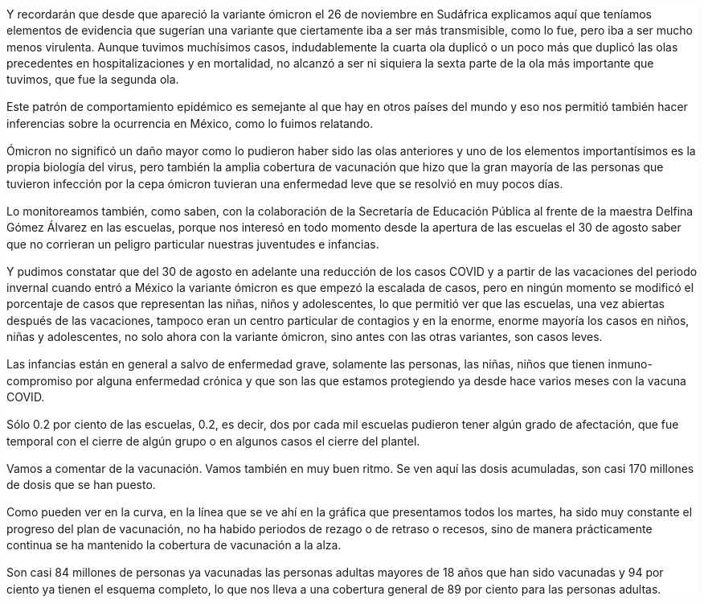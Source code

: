 Y recordarán que desde que apareció la variante ómicron el 26 de noviembre en
Sudáfrica explicamos aquí que teníamos elementos de evidencia que sugerían una
variante que ciertamente iba a ser más transmisible, como lo fue, pero iba a
ser mucho menos virulenta. Aunque tuvimos muchísimos casos, indudablemente la
cuarta ola duplicó o un poco más que duplicó las olas precedentes en
hospitalizaciones y en mortalidad, no alcanzó a ser ni siquiera la sexta parte
de la ola más importante que tuvimos, que fue la segunda ola.

Este patrón de comportamiento epidémico es semejante al que hay en otros
países del mundo y eso nos permitió también hacer inferencias sobre la
ocurrencia en México, como lo fuimos relatando.

Ómicron no significó un daño mayor como lo pudieron haber sido las olas
anteriores y uno de los elementos importantísimos es la propia biología del
virus, pero también la amplia cobertura de vacunación que hizo que la gran
mayoría de las personas que tuvieron infección por la cepa ómicron tuvieran
una enfermedad leve que se resolvió en muy pocos días.

Lo monitoreamos también, como saben, con la colaboración de la Secretaría de
Educación Pública al frente de la maestra Delfina Gómez Álvarez en las
escuelas, porque nos interesó en todo momento desde la apertura de las
escuelas el 30 de agosto saber que no corrieran un peligro particular nuestras
juventudes e infancias.

Y pudimos constatar que del 30 de agosto en adelante una reducción de los
casos COVID y a partir de las vacaciones del periodo invernal cuando entró a
México la variante ómicron es que empezó la escalada de casos, pero en ningún
momento se modificó el porcentaje de casos que representan las niñas, niños y
adolescentes, lo que permitió ver que las escuelas, una vez abiertas después
de las vacaciones, tampoco eran un centro particular de contagios y en la
enorme, enorme mayoría los casos en niños, niñas y adolescentes, no solo ahora
con la variante ómicron, sino antes con las otras variantes, son casos leves.

Las infancias están en general a salvo de enfermedad grave, solamente las
personas, las niñas, niños que tienen inmuno-compromiso por alguna enfermedad
crónica y que son las que estamos protegiendo ya desde hace varios meses con
la vacuna COVID.

Sólo 0.2 por ciento de las escuelas, 0.2, es decir, dos por cada mil escuelas
pudieron tener algún grado de afectación, que fue temporal con el cierre de
algún grupo o en algunos casos el cierre del plantel.

Vamos a comentar de la vacunación. Vamos también en muy buen ritmo. Se ven
aquí las dosis acumuladas, son casi 170 millones de dosis que se han puesto.

Como pueden ver en la curva, en la línea que se ve ahí en la gráfica que
presentamos todos los martes, ha sido muy constante el progreso del plan de
vacunación, no ha habido periodos de rezago o de retraso o recesos, sino de
manera prácticamente continua se ha mantenido la cobertura de vacunación a la
alza.

Son casi 84 millones de personas ya vacunadas las personas adultas mayores de
18 años que han sido vacunadas y 94 por ciento ya tienen el esquema completo,
lo que nos lleva a una cobertura general de 89 por ciento para las personas
adultas.

